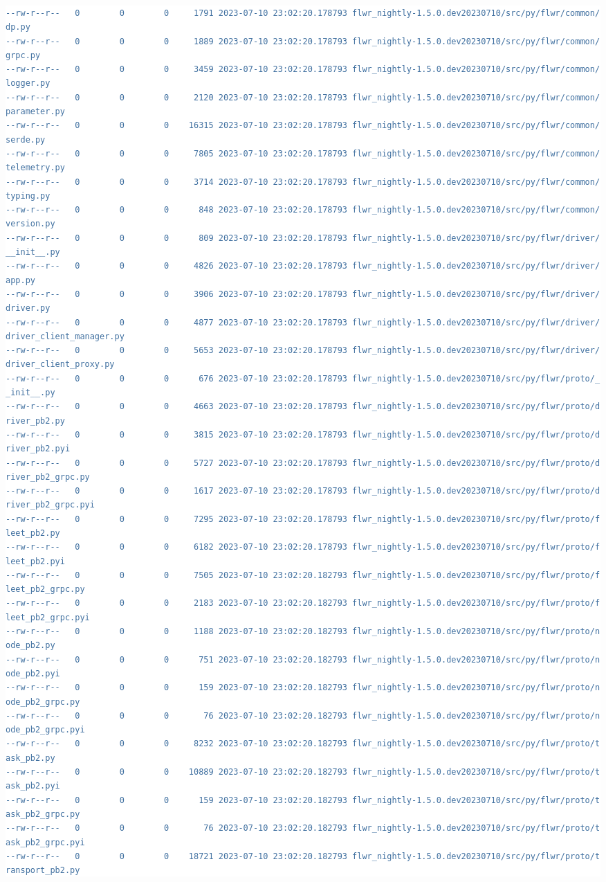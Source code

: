 ```diff
--rw-r--r--   0        0        0     1791 2023-07-10 23:02:20.178793 flwr_nightly-1.5.0.dev20230710/src/py/flwr/common/dp.py
--rw-r--r--   0        0        0     1889 2023-07-10 23:02:20.178793 flwr_nightly-1.5.0.dev20230710/src/py/flwr/common/grpc.py
--rw-r--r--   0        0        0     3459 2023-07-10 23:02:20.178793 flwr_nightly-1.5.0.dev20230710/src/py/flwr/common/logger.py
--rw-r--r--   0        0        0     2120 2023-07-10 23:02:20.178793 flwr_nightly-1.5.0.dev20230710/src/py/flwr/common/parameter.py
--rw-r--r--   0        0        0    16315 2023-07-10 23:02:20.178793 flwr_nightly-1.5.0.dev20230710/src/py/flwr/common/serde.py
--rw-r--r--   0        0        0     7805 2023-07-10 23:02:20.178793 flwr_nightly-1.5.0.dev20230710/src/py/flwr/common/telemetry.py
--rw-r--r--   0        0        0     3714 2023-07-10 23:02:20.178793 flwr_nightly-1.5.0.dev20230710/src/py/flwr/common/typing.py
--rw-r--r--   0        0        0      848 2023-07-10 23:02:20.178793 flwr_nightly-1.5.0.dev20230710/src/py/flwr/common/version.py
--rw-r--r--   0        0        0      809 2023-07-10 23:02:20.178793 flwr_nightly-1.5.0.dev20230710/src/py/flwr/driver/__init__.py
--rw-r--r--   0        0        0     4826 2023-07-10 23:02:20.178793 flwr_nightly-1.5.0.dev20230710/src/py/flwr/driver/app.py
--rw-r--r--   0        0        0     3906 2023-07-10 23:02:20.178793 flwr_nightly-1.5.0.dev20230710/src/py/flwr/driver/driver.py
--rw-r--r--   0        0        0     4877 2023-07-10 23:02:20.178793 flwr_nightly-1.5.0.dev20230710/src/py/flwr/driver/driver_client_manager.py
--rw-r--r--   0        0        0     5653 2023-07-10 23:02:20.178793 flwr_nightly-1.5.0.dev20230710/src/py/flwr/driver/driver_client_proxy.py
--rw-r--r--   0        0        0      676 2023-07-10 23:02:20.178793 flwr_nightly-1.5.0.dev20230710/src/py/flwr/proto/__init__.py
--rw-r--r--   0        0        0     4663 2023-07-10 23:02:20.178793 flwr_nightly-1.5.0.dev20230710/src/py/flwr/proto/driver_pb2.py
--rw-r--r--   0        0        0     3815 2023-07-10 23:02:20.178793 flwr_nightly-1.5.0.dev20230710/src/py/flwr/proto/driver_pb2.pyi
--rw-r--r--   0        0        0     5727 2023-07-10 23:02:20.178793 flwr_nightly-1.5.0.dev20230710/src/py/flwr/proto/driver_pb2_grpc.py
--rw-r--r--   0        0        0     1617 2023-07-10 23:02:20.178793 flwr_nightly-1.5.0.dev20230710/src/py/flwr/proto/driver_pb2_grpc.pyi
--rw-r--r--   0        0        0     7295 2023-07-10 23:02:20.178793 flwr_nightly-1.5.0.dev20230710/src/py/flwr/proto/fleet_pb2.py
--rw-r--r--   0        0        0     6182 2023-07-10 23:02:20.178793 flwr_nightly-1.5.0.dev20230710/src/py/flwr/proto/fleet_pb2.pyi
--rw-r--r--   0        0        0     7505 2023-07-10 23:02:20.182793 flwr_nightly-1.5.0.dev20230710/src/py/flwr/proto/fleet_pb2_grpc.py
--rw-r--r--   0        0        0     2183 2023-07-10 23:02:20.182793 flwr_nightly-1.5.0.dev20230710/src/py/flwr/proto/fleet_pb2_grpc.pyi
--rw-r--r--   0        0        0     1188 2023-07-10 23:02:20.182793 flwr_nightly-1.5.0.dev20230710/src/py/flwr/proto/node_pb2.py
--rw-r--r--   0        0        0      751 2023-07-10 23:02:20.182793 flwr_nightly-1.5.0.dev20230710/src/py/flwr/proto/node_pb2.pyi
--rw-r--r--   0        0        0      159 2023-07-10 23:02:20.182793 flwr_nightly-1.5.0.dev20230710/src/py/flwr/proto/node_pb2_grpc.py
--rw-r--r--   0        0        0       76 2023-07-10 23:02:20.182793 flwr_nightly-1.5.0.dev20230710/src/py/flwr/proto/node_pb2_grpc.pyi
--rw-r--r--   0        0        0     8232 2023-07-10 23:02:20.182793 flwr_nightly-1.5.0.dev20230710/src/py/flwr/proto/task_pb2.py
--rw-r--r--   0        0        0    10889 2023-07-10 23:02:20.182793 flwr_nightly-1.5.0.dev20230710/src/py/flwr/proto/task_pb2.pyi
--rw-r--r--   0        0        0      159 2023-07-10 23:02:20.182793 flwr_nightly-1.5.0.dev20230710/src/py/flwr/proto/task_pb2_grpc.py
--rw-r--r--   0        0        0       76 2023-07-10 23:02:20.182793 flwr_nightly-1.5.0.dev20230710/src/py/flwr/proto/task_pb2_grpc.pyi
--rw-r--r--   0        0        0    18721 2023-07-10 23:02:20.182793 flwr_nightly-1.5.0.dev20230710/src/py/flwr/proto/transport_pb2.py
```